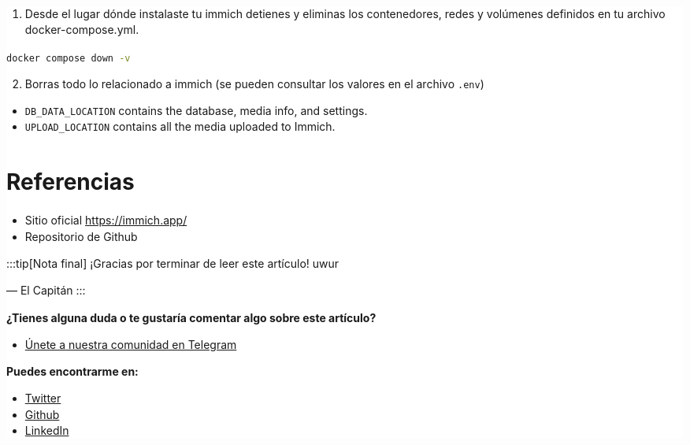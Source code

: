 
1. Desde el lugar dónde instalaste tu immich detienes y eliminas los contenedores, redes y volúmenes definidos en tu archivo docker-compose.yml.

~~~bash
docker compose down -v
~~~

2. Borras todo lo relacionado a immich (se pueden consultar los valores en el archivo `.env`)
+ `DB_DATA_LOCATION` contains the database, media info, and settings.
+ `UPLOAD_LOCATION` contains all the media uploaded to Immich.

# Referencias
+ Sitio oficial https://immich.app/
+ Repositorio de Github

:::tip[Nota final]
¡Gracias por terminar de leer este artículo! uwur

— El Capitán
:::

**¿Tienes alguna duda o te gustaría comentar algo sobre este artículo?**
+ <a href="https://t.me/elcazablog" target="_blank">Únete a nuestra comunidad en Telegram</a>

**Puedes encontrarme en:**
+ <a href="https://twitter.com/elcaza_" target="_blank">Twitter</a>
+ <a href="https://github.com/elcaza" target="_blank">Github</a>
+ <a href="https://www.linkedin.com/in/elcaza/" target="_blank">LinkedIn</a>